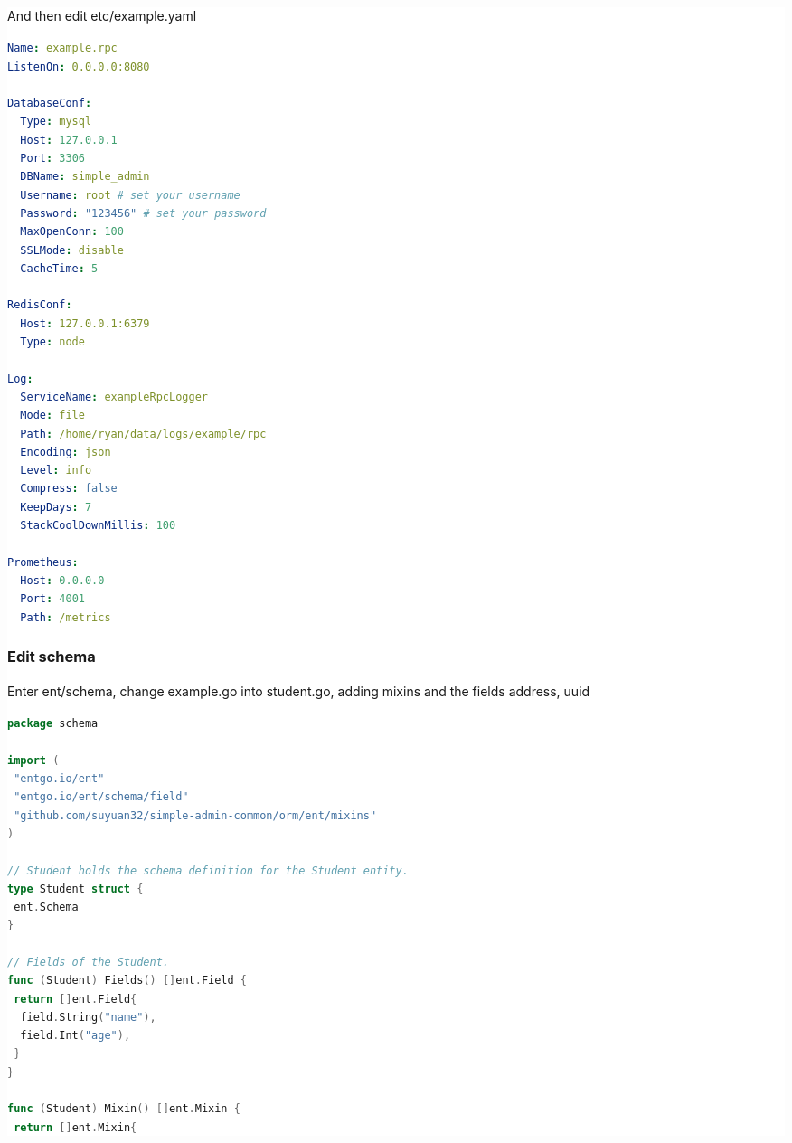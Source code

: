 And then edit etc/example.yaml

```yaml
Name: example.rpc
ListenOn: 0.0.0.0:8080

DatabaseConf:
  Type: mysql
  Host: 127.0.0.1
  Port: 3306
  DBName: simple_admin
  Username: root # set your username
  Password: "123456" # set your password
  MaxOpenConn: 100
  SSLMode: disable
  CacheTime: 5

RedisConf:
  Host: 127.0.0.1:6379
  Type: node

Log:
  ServiceName: exampleRpcLogger
  Mode: file
  Path: /home/ryan/data/logs/example/rpc
  Encoding: json
  Level: info
  Compress: false
  KeepDays: 7
  StackCoolDownMillis: 100

Prometheus:
  Host: 0.0.0.0
  Port: 4001
  Path: /metrics
```

### Edit schema

Enter ent/schema, change example.go into student.go, adding mixins and the fields address, uuid

```go
package schema

import (
 "entgo.io/ent"
 "entgo.io/ent/schema/field"
 "github.com/suyuan32/simple-admin-common/orm/ent/mixins"
)

// Student holds the schema definition for the Student entity.
type Student struct {
 ent.Schema
}

// Fields of the Student.
func (Student) Fields() []ent.Field {
 return []ent.Field{
  field.String("name"),
  field.Int("age"),
 }
}

func (Student) Mixin() []ent.Mixin {
 return []ent.Mixin{
```